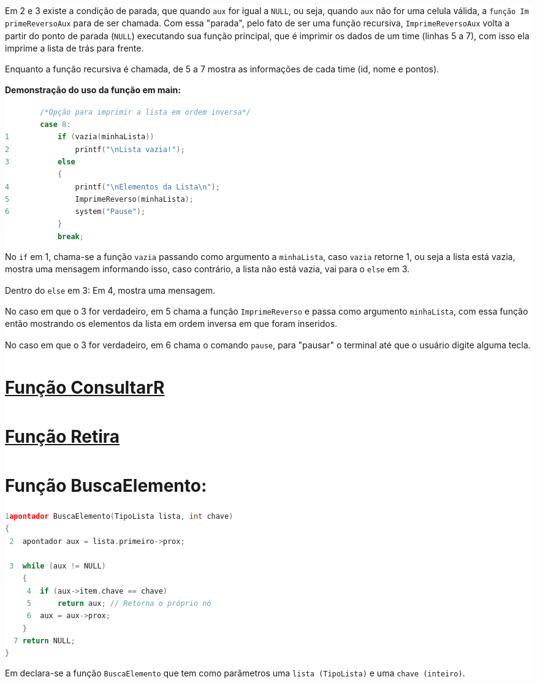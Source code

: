 Em 2 e 3 existe a condição de parada, que quando `aux` for igual a `NULL`, ou seja, quando `aux` não for uma celula válida, a `função ImprimeReversoAux` para de ser chamada. Com essa "parada", pelo fato de ser uma função recursiva, `ImprimeReversoAux` volta a partir do ponto de parada (`NULL`) executando sua função principal, que é imprimir os dados de um time (linhas 5 a 7), com isso ela imprime a lista de trás para frente.

Enquanto a função recursiva é chamada, de 5 a 7 mostra as informações de cada time (id, nome e pontos).

**Demonstração do uso da função em main:**
```c
        /*Opção para imprimir a lista em ordem inversa*/
        case 8:
1           if (vazia(minhaLista))
2               printf("\nLista vazia!");
3           else
            {
4               printf("\nElementos da Lista\n");
5               ImprimeReverso(minhaLista);
6               system("Pause");
            }
            break;
```
No `if` em 1, chama-se a função `vazia` passando como argumento a `minhaLista`, caso `vazia` retorne 1, ou seja a lista está vazia, mostra uma mensagem informando isso, caso contrário, a lista não está vazia, vai para o `else` em 3. 

Dentro do `else` em 3:
Em 4, mostra uma mensagem.
	
No caso em que o 3 for verdadeiro, em 5 chama a função `ImprimeReverso` e passa como argumento `minhaLista`, com essa função então mostrando os elementos da lista em ordem inversa em que foram inseridos. 
	
No caso em que o 3 for verdadeiro, em 6 chama o comando `pause`, para "pausar" o terminal até que o usuário digite alguma tecla.

# [Função ConsultarR](https://github.com/Darlan-Jose/anotacoes_estudo/blob/main/estrutura-dados/conteudo-teorico/1-ParteII-Listas-Encadeadas-Por-Ponteiro.md#fun%C3%A7%C3%A3o-consultar-consultar-para-remo%C3%A7%C3%A3o)

# [Função Retira](https://github.com/Darlan-Jose/anotacoes_estudo/blob/main/estrutura-dados/conteudo-teorico/1-ParteII-Listas-Encadeadas-Por-Ponteiro.md#fun%C3%A7%C3%A3o-retira)

# Função BuscaElemento:
```c
1apontador BuscaElemento(TipoLista lista, int chave)
{
 2  apontador aux = lista.primeiro->prox;
 
 3  while (aux != NULL)
    {
     4  if (aux->item.chave == chave)
     5      return aux; // Retorna o próprio nó
     6  aux = aux->prox;
    }
  7 return NULL;
}
```
Em declara-se a função `BuscaElemento` que tem como parâmetros uma `lista (TipoLista)` e uma `chave (inteiro)`.
